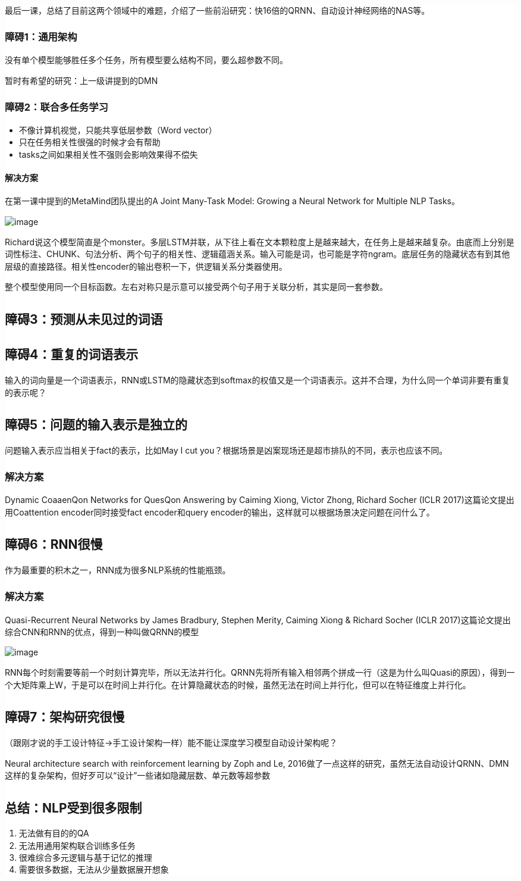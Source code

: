 最后一课，总结了目前这两个领域中的难题，介绍了一些前沿研究：快16倍的QRNN、自动设计神经网络的NAS等。

### 障碍1：通用架构

没有单个模型能够胜任多个任务，所有模型要么结构不同，要么超参数不同。

暂时有希望的研究：上一级讲提到的DMN

### 障碍2：联合多任务学习

- 不像计算机视觉，只能共享低层参数（Word vector）
- 只在任务相关性很强的时候才会有帮助
- tasks之间如果相关性不强则会影响效果得不偿失

#### 解决方案
在第一课中提到的MetaMind团队提出的A Joint Many-Task Model: Growing a Neural Network for Multiple NLP Tasks。

![image](http://wx4.sinaimg.cn/large/006Fmjmcly1fhj7vrffjlj30oe0lin0a.jpg)

Richard说这个模型简直是个monster。多层LSTM并联，从下往上看在文本颗粒度上是越来越大，在任务上是越来越复杂。由底而上分别是词性标注、CHUNK、句法分析、两个句子的相关性、逻辑蕴涵关系。输入可能是词，也可能是字符ngram。底层任务的隐藏状态有到其他层级的直接路径。相关性encoder的输出卷积一下，供逻辑关系分类器使用。

整个模型使用同一个目标函数。左右对称只是示意可以接受两个句子用于关联分析，其实是同一套参数。



## 障碍3：预测从未见过的词语

## 障碍4：重复的词语表示
输入的词向量是一个词语表示，RNN或LSTM的隐藏状态到softmax的权值又是一个词语表示。这并不合理，为什么同一个单词非要有重复的表示呢？


## 障碍5：问题的输入表示是独立的
问题输入表示应当相关于fact的表示，比如May I cut you？根据场景是凶案现场还是超市排队的不同，表示也应该不同。

### 解决方案
Dynamic CoaaenQon Networks for QuesQon Answering by Caiming Xiong, Victor Zhong, Richard Socher (ICLR 2017)这篇论文提出用Coattention encoder同时接受fact encoder和query encoder的输出，这样就可以根据场景决定问题在问什么了。

## 障碍6：RNN很慢
作为最重要的积木之一，RNN成为很多NLP系统的性能瓶颈。

### 解决方案
Quasi-Recurrent Neural Networks by James Bradbury, Stephen Merity, Caiming Xiong & Richard Socher (ICLR 2017)这篇论文提出综合CNN和RNN的优点，得到一种叫做QRNN的模型

![image](http://wx1.sinaimg.cn/large/006Fmjmcly1fhjgtq414sj31c00uwdll.jpg)

RNN每个时刻需要等前一个时刻计算完毕，所以无法并行化。QRNN先将所有输入相邻两个拼成一行（这是为什么叫Quasi的原因），得到一个大矩阵乘上W，于是可以在时间上并行化。在计算隐藏状态的时候，虽然无法在时间上并行化，但可以在特征维度上并行化。

## 障碍7：架构研究很慢
（跟刚才说的手工设计特征->手工设计架构一样）能不能让深度学习模型自动设计架构呢？

Neural architecture search with reinforcement learning by Zoph and Le, 2016做了一点这样的研究，虽然无法自动设计QRNN、DMN这样的复杂架构，但好歹可以“设计”一些诸如隐藏层数、单元数等超参数

## 总结：NLP受到很多限制
1. 无法做有目的的QA
2. 无法用通用架构联合训练多任务
3. 很难综合多元逻辑与基于记忆的推理
4. 需要很多数据，无法从少量数据展开想象
